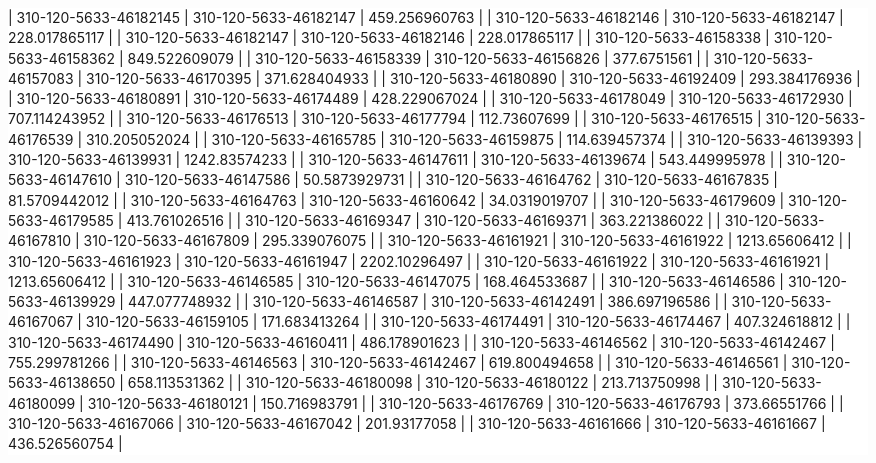 | 310-120-5633-46182145 | 310-120-5633-46182147 | 459.256960763 |
| 310-120-5633-46182146 | 310-120-5633-46182147 | 228.017865117 |
| 310-120-5633-46182147 | 310-120-5633-46182146 | 228.017865117 |
| 310-120-5633-46158338 | 310-120-5633-46158362 | 849.522609079 |
| 310-120-5633-46158339 | 310-120-5633-46156826 | 377.6751561 |
| 310-120-5633-46157083 | 310-120-5633-46170395 | 371.628404933 |
| 310-120-5633-46180890 | 310-120-5633-46192409 | 293.384176936 |
| 310-120-5633-46180891 | 310-120-5633-46174489 | 428.229067024 |
| 310-120-5633-46178049 | 310-120-5633-46172930 | 707.114243952 |
| 310-120-5633-46176513 | 310-120-5633-46177794 | 112.73607699 |
| 310-120-5633-46176515 | 310-120-5633-46176539 | 310.205052024 |
| 310-120-5633-46165785 | 310-120-5633-46159875 | 114.639457374 |
| 310-120-5633-46139393 | 310-120-5633-46139931 | 1242.83574233 |
| 310-120-5633-46147611 | 310-120-5633-46139674 | 543.449995978 |
| 310-120-5633-46147610 | 310-120-5633-46147586 | 50.5873929731 |
| 310-120-5633-46164762 | 310-120-5633-46167835 | 81.5709442012 |
| 310-120-5633-46164763 | 310-120-5633-46160642 | 34.0319019707 |
| 310-120-5633-46179609 | 310-120-5633-46179585 | 413.761026516 |
| 310-120-5633-46169347 | 310-120-5633-46169371 | 363.221386022 |
| 310-120-5633-46167810 | 310-120-5633-46167809 | 295.339076075 |
| 310-120-5633-46161921 | 310-120-5633-46161922 | 1213.65606412 |
| 310-120-5633-46161923 | 310-120-5633-46161947 | 2202.10296497 |
| 310-120-5633-46161922 | 310-120-5633-46161921 | 1213.65606412 |
| 310-120-5633-46146585 | 310-120-5633-46147075 | 168.464533687 |
| 310-120-5633-46146586 | 310-120-5633-46139929 | 447.077748932 |
| 310-120-5633-46146587 | 310-120-5633-46142491 | 386.697196586 |
| 310-120-5633-46167067 | 310-120-5633-46159105 | 171.683413264 |
| 310-120-5633-46174491 | 310-120-5633-46174467 | 407.324618812 |
| 310-120-5633-46174490 | 310-120-5633-46160411 | 486.178901623 |
| 310-120-5633-46146562 | 310-120-5633-46142467 | 755.299781266 |
| 310-120-5633-46146563 | 310-120-5633-46142467 | 619.800494658 |
| 310-120-5633-46146561 | 310-120-5633-46138650 | 658.113531362 |
| 310-120-5633-46180098 | 310-120-5633-46180122 | 213.713750998 |
| 310-120-5633-46180099 | 310-120-5633-46180121 | 150.716983791 |
| 310-120-5633-46176769 | 310-120-5633-46176793 | 373.66551766 |
| 310-120-5633-46167066 | 310-120-5633-46167042 | 201.93177058 |
| 310-120-5633-46161666 | 310-120-5633-46161667 | 436.526560754 |